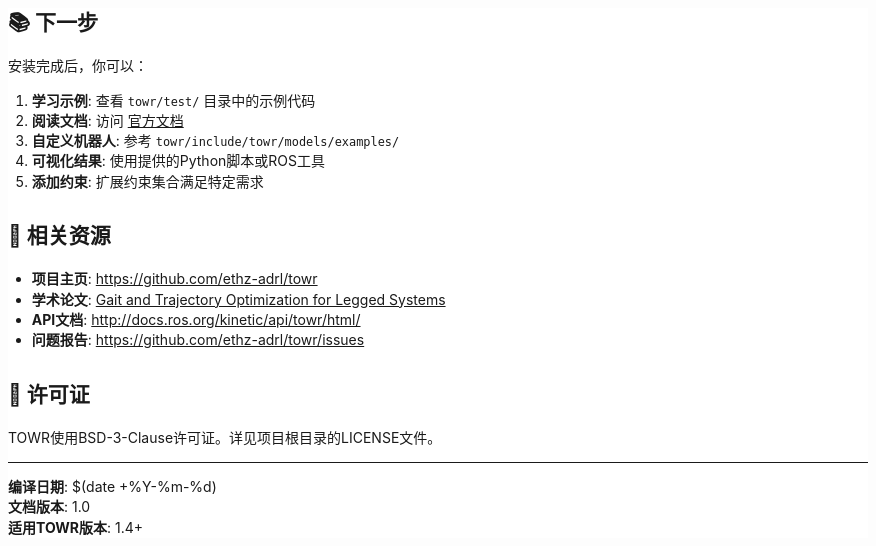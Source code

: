 ## 📚 下一步

安装完成后，你可以：

1. **学习示例**: 查看 `towr/test/` 目录中的示例代码
2. **阅读文档**: 访问 [官方文档](http://docs.ros.org/kinetic/api/towr/html/)
3. **自定义机器人**: 参考 `towr/include/towr/models/examples/` 
4. **可视化结果**: 使用提供的Python脚本或ROS工具
5. **添加约束**: 扩展约束集合满足特定需求

## 🔗 相关资源

- **项目主页**: https://github.com/ethz-adrl/towr
- **学术论文**: [Gait and Trajectory Optimization for Legged Systems](https://ieeexplore.ieee.org/document/8283570/)
- **API文档**: http://docs.ros.org/kinetic/api/towr/html/
- **问题报告**: https://github.com/ethz-adrl/towr/issues

## 📄 许可证

TOWR使用BSD-3-Clause许可证。详见项目根目录的LICENSE文件。

---

**编译日期**: $(date +%Y-%m-%d)  
**文档版本**: 1.0  
**适用TOWR版本**: 1.4+ 